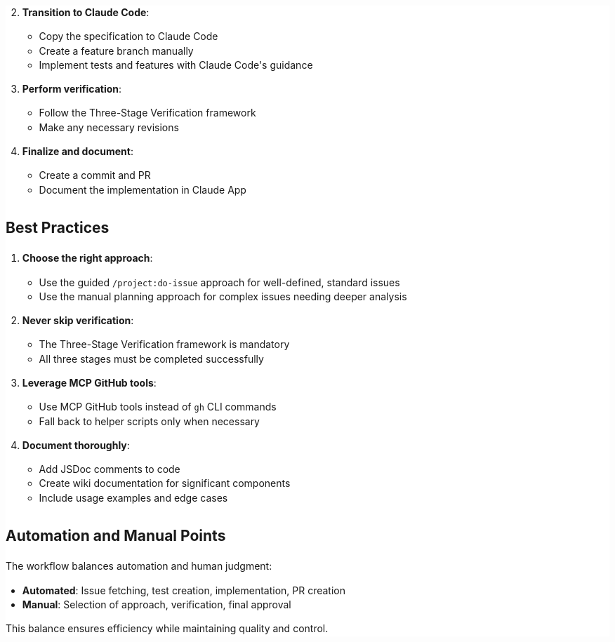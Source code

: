 2. **Transition to Claude Code**:
   - Copy the specification to Claude Code
   - Create a feature branch manually
   - Implement tests and features with Claude Code's guidance

3. **Perform verification**:
   - Follow the Three-Stage Verification framework
   - Make any necessary revisions

4. **Finalize and document**:
   - Create a commit and PR
   - Document the implementation in Claude App

## Best Practices

1. **Choose the right approach**:
   - Use the guided `/project:do-issue` approach for well-defined, standard issues
   - Use the manual planning approach for complex issues needing deeper analysis

2. **Never skip verification**:
   - The Three-Stage Verification framework is mandatory
   - All three stages must be completed successfully

3. **Leverage MCP GitHub tools**:
   - Use MCP GitHub tools instead of `gh` CLI commands
   - Fall back to helper scripts only when necessary

4. **Document thoroughly**:
   - Add JSDoc comments to code
   - Create wiki documentation for significant components
   - Include usage examples and edge cases

## Automation and Manual Points

The workflow balances automation and human judgment:

- **Automated**: Issue fetching, test creation, implementation, PR creation
- **Manual**: Selection of approach, verification, final approval

This balance ensures efficiency while maintaining quality and control.
